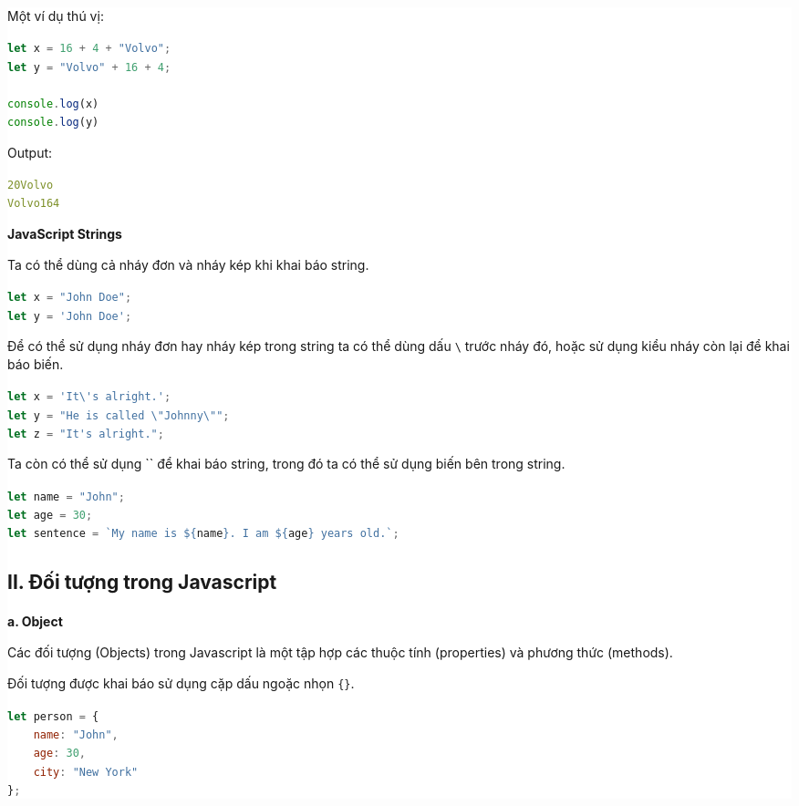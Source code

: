 Một ví dụ thú vị:

```js
let x = 16 + 4 + "Volvo";
let y = "Volvo" + 16 + 4;

console.log(x)
console.log(y)
```

Output:
```yml
20Volvo
Volvo164
```

**JavaScript Strings**

Ta có thể dùng cả nháy đơn và nháy kép khi khai báo string.

```js
let x = "John Doe";
let y = 'John Doe';
```

Để có thể sử dụng nháy đơn hay nháy kép trong string ta có thể dùng dấu `\` trước nháy đó, hoặc sử dụng kiểu nháy còn lại để khai báo biến.

```js
let x = 'It\'s alright.';
let y = "He is called \"Johnny\"";
let z = "It's alright.";
```

Ta còn có thể sử dụng `` để khai báo string, trong đó ta có thể sử dụng biến bên trong string.

```js
let name = "John";
let age = 30;
let sentence = `My name is ${name}. I am ${age} years old.`;
```

## II. Đối tượng trong Javascript

**a. Object**

Các đối tượng (Objects) trong Javascript là một tập hợp các thuộc tính (properties) và phương thức (methods).

Đối tượng được khai báo sử dụng cặp dấu ngoặc nhọn `{}`.

```js
let person = {
    name: "John",
    age: 30,
    city: "New York"
};
```
